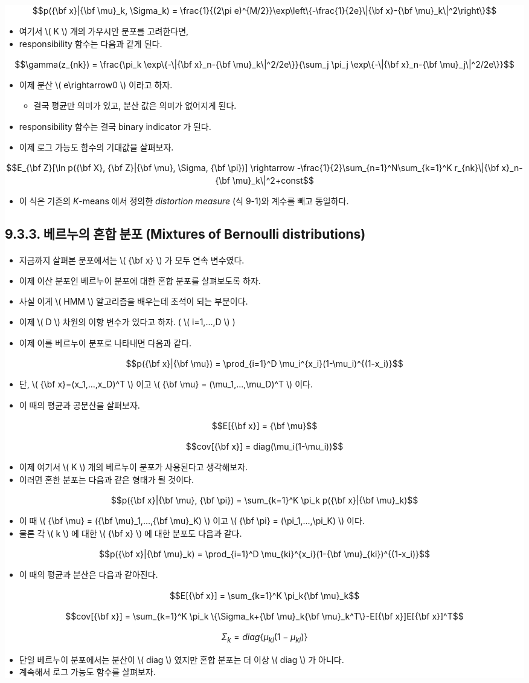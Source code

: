$$p({\bf x}|{\bf \mu}_k, \Sigma_k) = \frac{1}{(2\pi e)^{M/2}}\exp\left\{-\frac{1}{2e}\|{\bf x}-{\bf \mu}_k\|^2\right\}$$

- 여기서 \\( K \\) 개의 가우시안 분포를 고려한다면,
- responsibility 함수는 다음과 같게 된다.

$$\gamma(z_{nk}) = \frac{\pi_k \exp\{-\|{\bf x}_n-{\bf \mu}_k\|^2/2e\}}{\sum_j \pi_j \exp\{-\|{\bf x}_n-{\bf \mu}_j\|^2/2e\}}$$

- 이제 분산 \\( e\rightarrow0 \\) 이라고 하자.
    - 결국 평균만 의미가 있고, 분산 값은 의미가 없어지게 된다.
- responsibility 함수는 결국 binary indicator 가 된다.

- 이제 로그 가능도 함수의 기대값을 살펴보자.

$$E_{\bf Z}[\ln p({\bf X}, {\bf Z}|{\bf \mu}, \Sigma, {\bf \pi})] \rightarrow -\frac{1}{2}\sum_{n=1}^N\sum_{k=1}^K r_{nk}\|{\bf x}_n-{\bf \mu}_k\|^2+const$$

- 이 식은 기존의 *K*-means 에서 정의한 *distortion measure* (식 9-1)와 계수를 빼고 동일하다.

## 9.3.3. 베르누의 혼합 분포 (Mixtures of Bernoulli distributions)

- 지금까지 살펴본 분포에서는 \\( {\bf x} \\) 가 모두 연속 변수였다.
- 이제 이산 분포인 베르누이 분포에 대한 혼합 분포를 살펴보도록 하자.
- 사실 이게 \\( HMM \\) 알고리즘을 배우는데 초석이 되는 부분이다.

- 이제 \\( D \\) 차원의 이항 변수가 있다고 하자. ( \\( i=1,...,D \\) )
- 이제 이를 베르누이 분포로 나타내면 다음과 같다.

$$p({\bf x}|{\bf \mu}) = \prod_{i=1}^D \mu_i^{x_i}(1-\mu_i)^{(1-x_i)}$$

- 단, \\( {\bf x}=(x\_1,...,x\_D)^T \\) 이고 \\( {\bf \mu} = (\mu\_1,...,\mu\_D)^T \\) 이다.

- 이 때의 평균과 공분산을 살펴보자.

$$E[{\bf x}] = {\bf \mu}$$

$$cov[{\bf x}] = diag(\mu_i(1-\mu_i))$$

- 이제 여기서 \\( K \\) 개의 베르누이 분포가 사용된다고 생각해보자.
- 이러면 혼한 분포는 다음과 같은 형태가 될 것이다.

$$p({\bf x}|{\bf \mu}, {\bf \pi}) = \sum_{k=1}^K \pi_k p({\bf x}|{\bf \mu}_k)$$

- 이 때 \\( {\bf \mu} = ({\bf \mu}\_1,...,{\bf \mu}\_K) \\) 이고 \\( {\bf \pi} = (\pi\_1,...,\pi\_K) \\) 이다.
- 물론 각 \\( k \\) 에 대한 \\( {\bf x} \\) 에 대한 분포도 다음과 같다.

$$p({\bf x}|{\bf \mu}_k) = \prod_{i=1}^D \mu_{ki}^{x_i}(1-{\bf \mu}_{ki})^{(1-x_i)}$$

- 이 때의 평균과 분산은 다음과 같아진다.

$$E[{\bf x}] = \sum_{k=1}^K \pi_k{\bf \mu}_k$$

$$cov[{\bf x}] = \sum_{k=1}^K \pi_k \{\Sigma_k+{\bf \mu}_k{\bf \mu}_k^T\}-E[{\bf x}]E[{\bf x}]^T$$

$$\Sigma_k = diag\{\mu_{ki}(1-\mu_{ki})\}$$

- 단일 베르누이 분포에서는 분산이 \\( diag \\) 였지만 혼합 분포는 더 이상 \\( diag \\) 가 아니다.
- 계속해서 로그 가능도 함수를 살펴보자.
